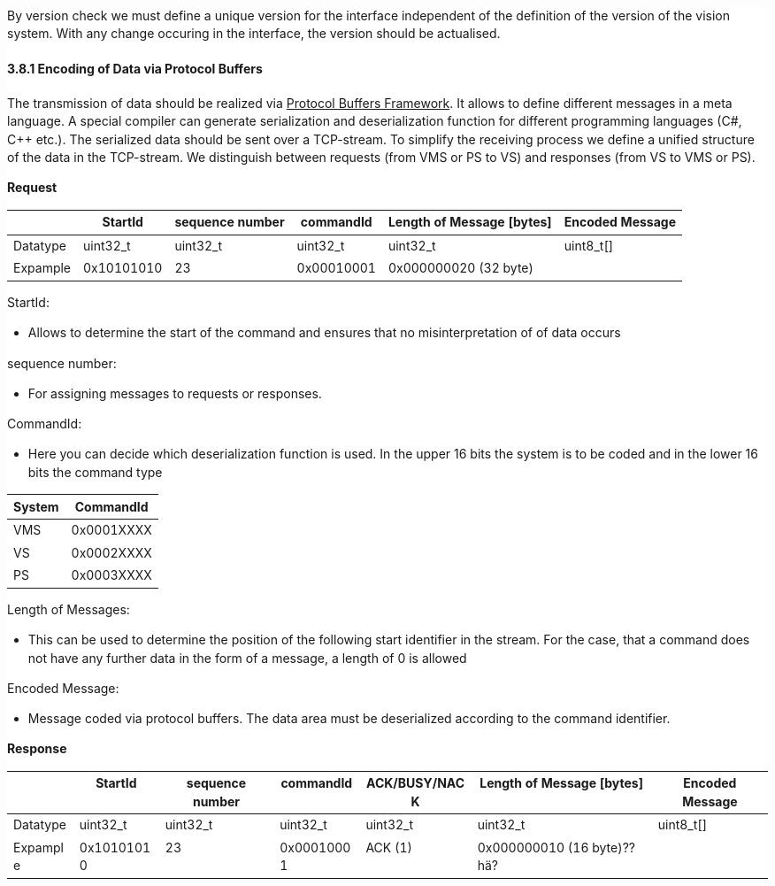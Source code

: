 By version check we must define a unique version for the interface independent of the definition of the version of the vision system. With any change occuring in the interface, the version should be actualised.

#### 3.8.1 Encoding of Data via Protocol Buffers 

The transmission of data should be realized via [Protocol Buffers Framework](https://developers.google.com/protocol-buffers/).
It allows to define different messages in  a meta language.
A special compiler can generate serialization and deserialization function for different programming languages  (C#, C++ etc.).
The serialized data should be sent over a TCP-stream.
To simplify the receiving process we define a unified structure of the data in the TCP-stream. We distinguish between requests (from VMS or PS to VS) and responses (from VS to VMS or PS).

**Request**

|          | StartId    | sequence number | commandId  | Length of Message [bytes] | Encoded Message |
| -------- | ---------- | --------------- | ---------- | ------------------------- | --------------- |
| Datatype | uint32_t   | uint32_t        | uint32_t   | uint32_t                  | uint8_t[]       |
| Expample | 0x10101010 | 23              | 0x00010001 | 0x000000020 (32 byte)     |                 |

StartId:
- Allows to determine the start of the command and ensures that no misinterpretation of 
of data occurs 

sequence number: 
- For assigning messages to requests or responses. 

CommandId: 
- Here you can decide which deserialization function is used. In the upper 16 
bits the system is to be coded and in the lower 16 bits the command type

| System | CommandId  |
| ------ | ---------- |
| VMS    | 0x0001XXXX |
| VS     | 0x0002XXXX |
| PS     | 0x0003XXXX |

Length of Messages:
- This can be used to determine the position of the following start identifier in the stream. For the case, 
that a command does not have any further data in the form of a message, a length of 0 
is allowed

Encoded Message: 
- Message coded via protocol buffers. The data area must be deserialized according to the 
command identifier.

**Response**

|          | StartId    | sequence number | commandId  | ACK/BUSY/NACK | Length of Message [bytes]   | Encoded Message |
| -------- | ---------- | --------------- | ---------- | ------------- | --------------------------- | --------------- |
| Datatype | uint32_t   | uint32_t        | uint32_t   | uint32_t      | uint32_t                    | uint8_t[]       |
| Expample | 0x10101010 | 23              | 0x00010001 | ACK (1)       | 0x000000010 (16 byte)?? hä? |                 |
